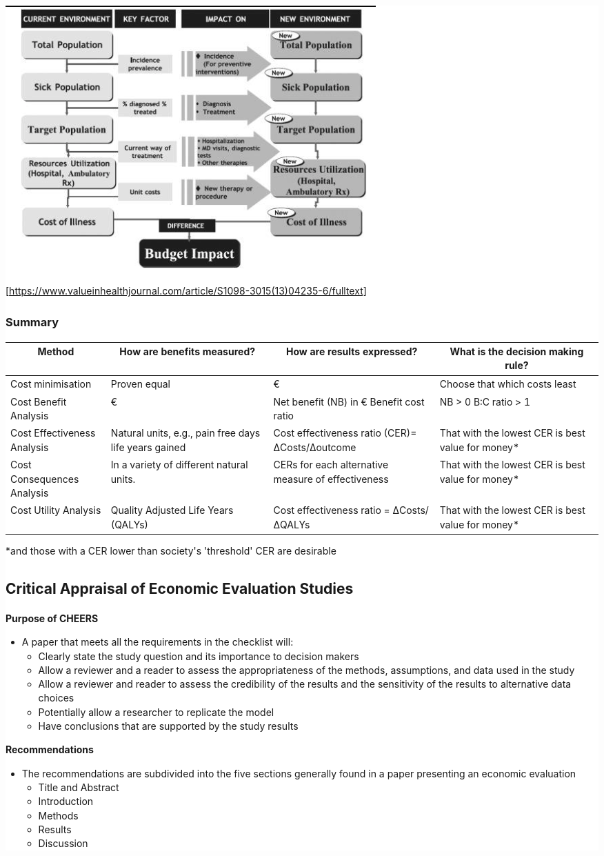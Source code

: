  ![Alt text](_static/image_6.9.png)

[https://www.valueinhealthjournal.com/article/S1098-3015(13)04235-6/fulltext]

### Summary

| Method                 | How are benefits measured?      | How are results expressed?                | What is the decision making rule?                       |
|------------------------|---------------------------------|-------------------------------------------|---------------------------------------------------------|
| Cost minimisation      | Proven equal                    | €                                         | Choose that which costs least                           |
| Cost Benefit Analysis  | €                               | Net benefit (NB) in € Benefit cost ratio  | NB > 0 B:C ratio > 1                                     |
| Cost Effectiveness Analysis | Natural units, e.g., pain free days life years gained | Cost effectiveness ratio (CER)= ΔCosts/Δoutcome | That with the lowest CER is best value for money* |
| Cost Consequences Analysis  | In a variety of different natural units. | CERs for each alternative measure of effectiveness | That with the lowest CER is best value for money* |
| Cost Utility Analysis  | Quality Adjusted Life Years (QALYs) | Cost effectiveness ratio = ΔCosts/ΔQALYs | That with the lowest CER is best value for money* |

*and those with a CER lower than society's 'threshold' CER are desirable


## Critical Appraisal of Economic Evaluation Studies

**Purpose of CHEERS**
- A paper that meets all the requirements in the checklist will:
  - Clearly state the study question and its importance to decision makers
  - Allow a reviewer and a reader to assess the appropriateness of the methods, assumptions, and data used in the study
  - Allow a reviewer and reader to  assess the credibility of the results and the sensitivity of the results to alternative data choices
  - Potentially allow a researcher to replicate the model
  - Have conclusions that are supported by the study results

**Recommendations**
- The recommendations are subdivided into the five sections generally found in a paper presenting an economic evaluation
  - Title and Abstract
  - Introduction
  - Methods
  - Results
  - Discussion

